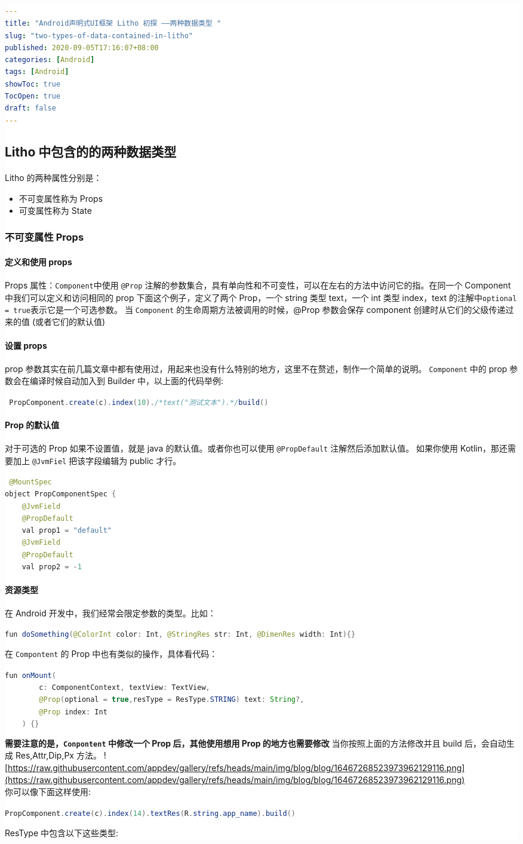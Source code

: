 ```yaml
---
title: "Android声明式UI框架 Litho 初探 ——两种数据类型 "
slug: "two-types-of-data-contained-in-litho"
published: 2020-09-05T17:16:07+08:00
categories: [Android]
tags: [Android]
showToc: true
TocOpen: true
draft: false
---
```

## Litho 中包含的的两种数据类型   
Litho 的两种属性分别是：  
- 不可变属性称为 Props
- 可变属性称为 State
### 不可变属性 Props
#### 定义和使用 props
Props 属性：`Component`中使用 `@Prop` 注解的参数集合，具有单向性和不可变性，可以在左右的方法中访问它的指。在同一个 Component 中我们可以定义和访问相同的 prop
下面这个例子，定义了两个 Prop，一个 string 类型 text，一个 int 类型 index，text 的注解中`optional = true`表示它是一个可选参数。
当 `Component` 的生命周期方法被调用的时候，@Prop 参数会保存 component 创建时从它们的父级传递过来的值 (或者它们的默认值)
#### 设置 props
prop 参数其实在前几篇文章中都有使用过，用起来也没有什么特别的地方，这里不在赘述，制作一个简单的说明。
`Component` 中的 prop 参数会在编译时候自动加入到 Builder 中，以上面的代码举例:
```java
 PropComponent.create(c).index(10)./*text("测试文本").*/build()
```
#### Prop 的默认值
对于可选的 Prop 如果不设置值，就是 java 的默认值。或者你也可以使用 `@PropDefault` 注解然后添加默认值。
如果你使用 Kotlin，那还需要加上 `@JvmFiel` 把该字段编辑为 public 才行。
```java
 @MountSpec
object PropComponentSpec {
    @JvmField
    @PropDefault
    val prop1 = "default"
    @JvmField
    @PropDefault
    val prop2 = -1
```
#### 资源类型
在 Android 开发中，我们经常会限定参数的类型。比如：
```java
fun doSomething(@ColorInt color: Int, @StringRes str: Int, @DimenRes width: Int){}
```
在 `Compontent` 的 Prop 中也有类似的操作，具体看代码：
```java
fun onMount(
        c: ComponentContext, textView: TextView,
        @Prop(optional = true,resType = ResType.STRING) text: String?,
        @Prop index: Int
    ) {}
```
**需要注意的是，`Conpontent` 中修改一个 Prop 后，其他使用想用 Prop 的地方也需要修改**
当你按照上面的方法修改并且 build 后，会自动生成 Res,Attr,Dip,Px 方法。
![https://raw.githubusercontent.com/appdev/gallery/refs/heads/main/img/blog/blog/16467268523973962129116.png](https://raw.githubusercontent.com/appdev/gallery/refs/heads/main/img/blog/blog/16467268523973962129116.png)  
你可以像下面这样使用:
```java
PropComponent.create(c).index(14).textRes(R.string.app_name).build()
```
 ResType 中包含以下这些类型:
